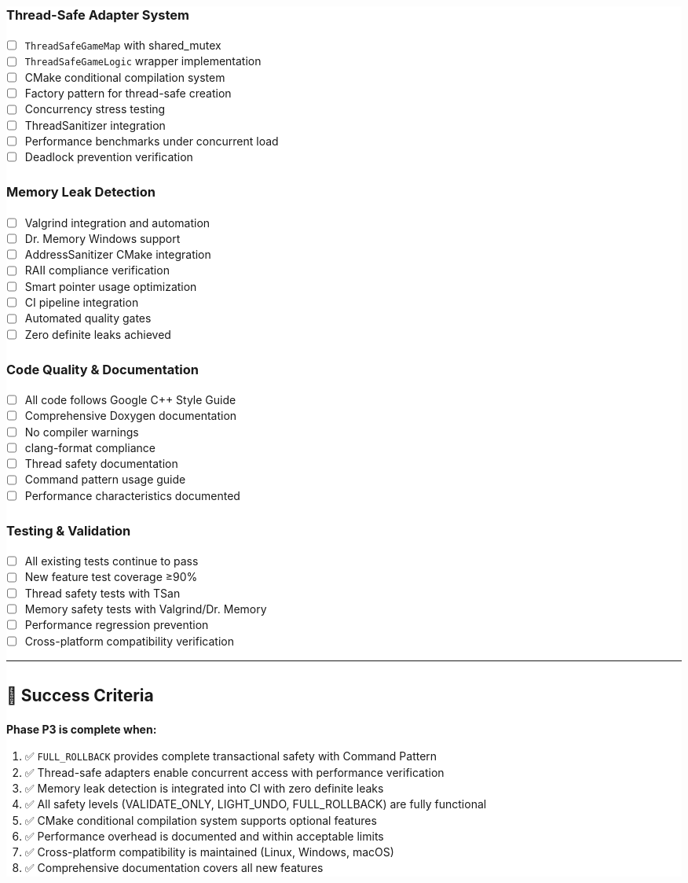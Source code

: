 ### **Thread-Safe Adapter System**
- [ ] `ThreadSafeGameMap` with shared_mutex
- [ ] `ThreadSafeGameLogic` wrapper implementation
- [ ] CMake conditional compilation system
- [ ] Factory pattern for thread-safe creation
- [ ] Concurrency stress testing
- [ ] ThreadSanitizer integration
- [ ] Performance benchmarks under concurrent load
- [ ] Deadlock prevention verification

### **Memory Leak Detection**
- [ ] Valgrind integration and automation
- [ ] Dr. Memory Windows support
- [ ] AddressSanitizer CMake integration
- [ ] RAII compliance verification
- [ ] Smart pointer usage optimization
- [ ] CI pipeline integration
- [ ] Automated quality gates
- [ ] Zero definite leaks achieved

### **Code Quality & Documentation**
- [ ] All code follows Google C++ Style Guide
- [ ] Comprehensive Doxygen documentation
- [ ] No compiler warnings
- [ ] clang-format compliance
- [ ] Thread safety documentation
- [ ] Command pattern usage guide
- [ ] Performance characteristics documented

### **Testing & Validation**
- [ ] All existing tests continue to pass
- [ ] New feature test coverage ≥90%
- [ ] Thread safety tests with TSan
- [ ] Memory safety tests with Valgrind/Dr. Memory
- [ ] Performance regression prevention
- [ ] Cross-platform compatibility verification

---

## 🎯 **Success Criteria**

**Phase P3 is complete when:**
1. ✅ `FULL_ROLLBACK` provides complete transactional safety with Command Pattern
2. ✅ Thread-safe adapters enable concurrent access with performance verification
3. ✅ Memory leak detection is integrated into CI with zero definite leaks
4. ✅ All safety levels (VALIDATE_ONLY, LIGHT_UNDO, FULL_ROLLBACK) are fully functional
5. ✅ CMake conditional compilation system supports optional features
6. ✅ Performance overhead is documented and within acceptable limits
7. ✅ Cross-platform compatibility is maintained (Linux, Windows, macOS)
8. ✅ Comprehensive documentation covers all new features
